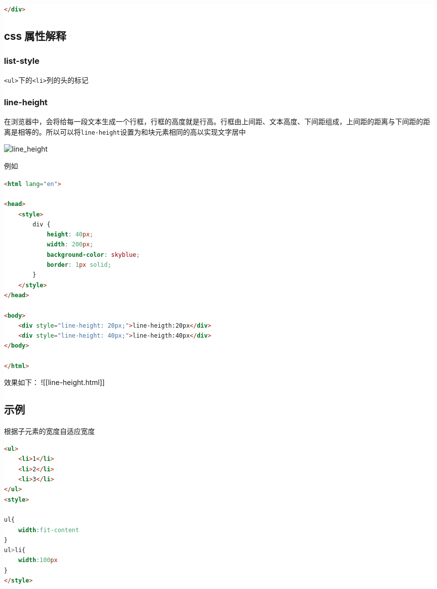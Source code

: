 ```html
</div>
```

## css 属性解释

### list-style

`<ul>`下的`<li>`列的头的标记

### line-height

在浏览器中，会将给每一段文本生成一个行框，行框的高度就是行高。行框由上间距、文本高度、下间距组成，上间距的距离与下间距的距离是相等的。所以可以将`line-height`设置为和块元素相同的高以实现文字居中

![line_height](5238116129180.png)

例如
```html
<html lang="en">

<head>
    <style>
        div {
            height: 40px;
            width: 200px;
            background-color: skyblue;
            border: 1px solid;
        }
    </style>
</head>

<body>
    <div style="line-height: 20px;">line-heigth:20px</div>
    <div style="line-height: 40px;">line-heigth:40px</div>
</body>

</html>
```

效果如下：
![[line-height.html]]


## 示例

根据子元素的宽度自适应宽度
```html
<ul>
	<li>1</li>
	<li>2</li>
	<li>3</li>
</ul>
<style>

ul{
	width:fit-content
}
ul>li{
	width:100px
}
</style>
```